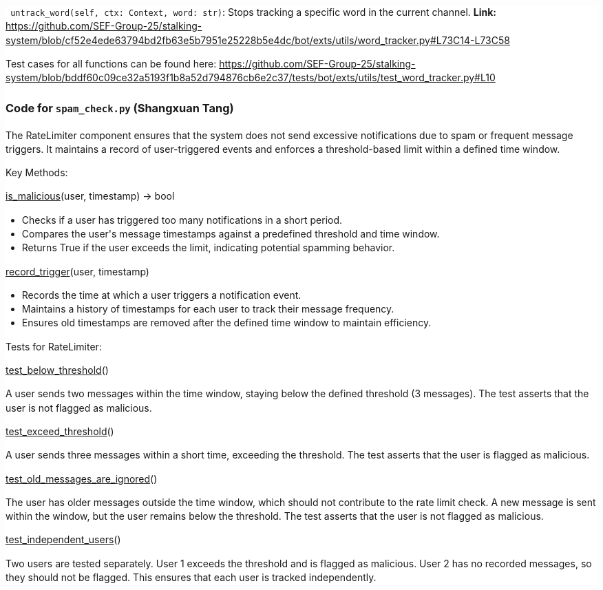 ` untrack_word(self, ctx: Context, word: str)`: Stops tracking a specific word in the current channel. **Link:** 
https://github.com/SEF-Group-25/stalking-system/blob/cf52e4ede63794bd2fb63e5b7951e25228b5e4dc/bot/exts/utils/word_tracker.py#L73C14-L73C58

Test cases for all functions can be found here: 
https://github.com/SEF-Group-25/stalking-system/blob/bddf60c09ce32a5193f1b8a52d794876cb6e2c37/tests/bot/exts/utils/test_word_tracker.py#L10

### Code for `spam_check.py` (Shangxuan Tang)
The RateLimiter component ensures that the system does not send excessive notifications due to spam or frequent message triggers. It maintains a record of user-triggered events and enforces a threshold-based limit within a defined time window.

Key Methods:

[is_malicious](https://github.com/SEF-Group-25/stalking-system/blob/cf52e4ede63794bd2fb63e5b7951e25228b5e4dc/bot/utils/spam_check.py#L18)(user, timestamp) -> bool

- Checks if a user has triggered too many notifications in a short period.
- Compares the user's message timestamps against a predefined threshold and time window.
- Returns True if the user exceeds the limit, indicating potential spamming behavior.

[record_trigger](https://github.com/SEF-Group-25/stalking-system/blob/cf52e4ede63794bd2fb63e5b7951e25228b5e4dc/bot/utils/spam_check.py#L37)(user, timestamp)

- Records the time at which a user triggers a notification event.
- Maintains a history of timestamps for each user to track their message frequency.
- Ensures old timestamps are removed after the defined time window to maintain efficiency.

Tests for RateLimiter:

[test_below_threshold](https://github.com/SEF-Group-25/stalking-system/blob/bddf60c09ce32a5193f1b8a52d794876cb6e2c37/tests/bot/exts/stalking_system/test_spam_check.py#L11)()

A user sends two messages within the time window, staying below the defined threshold (3 messages). The test asserts that the user is not flagged as malicious.

[test_exceed_threshold](https://github.com/SEF-Group-25/stalking-system/blob/bddf60c09ce32a5193f1b8a52d794876cb6e2c37/tests/bot/exts/stalking_system/test_spam_check.py#L21)()

A user sends three messages within a short time, exceeding the threshold. The test asserts that the user is flagged as malicious.

[test_old_messages_are_ignored](https://github.com/SEF-Group-25/stalking-system/blob/bddf60c09ce32a5193f1b8a52d794876cb6e2c37/tests/bot/exts/stalking_system/test_spam_check.py#L32)()

The user has older messages outside the time window, which should not contribute to the rate limit check.
A new message is sent within the window, but the user remains below the threshold. The test asserts that the user is not flagged as malicious.

[test_independent_users](https://github.com/SEF-Group-25/stalking-system/blob/bddf60c09ce32a5193f1b8a52d794876cb6e2c37/tests/bot/exts/stalking_system/test_spam_check.py#L43)()

Two users are tested separately. User 1 exceeds the threshold and is flagged as malicious. User 2 has no recorded messages, so they should not be flagged. This ensures that each user is tracked independently.
